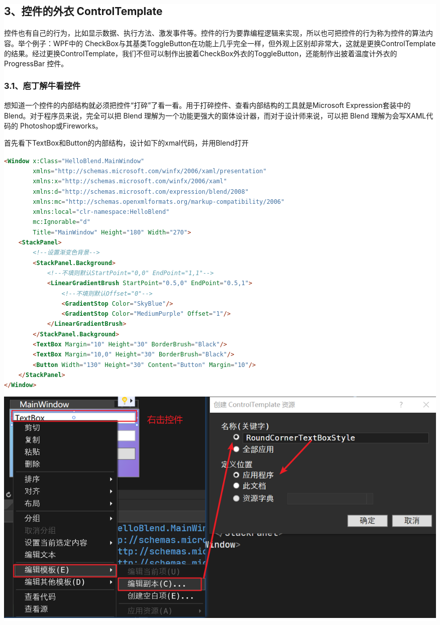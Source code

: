 ## 3、控件的外衣 ControlTemplate

控件也有自己的行为，比如显示数据、执行方法、激发事件等。控件的行为要靠编程逻辑来实现，所以也可把控件的行为称为控件的算法内容。举个例子：WPF中的 CheckBox与其基类ToggleButton在功能上几乎完全一样，但外观上区别却非常大，这就是更换ControlTemplate 的结果。经过更换ControlTemplate，我们不但可以制作出披着CheckBox外衣的ToggleButton，还能制作出披着温度计外衣的ProgressBar 控件。

### 3.1、庖丁解牛看控件

想知道一个控件的内部结构就必须把控件“打碎”了看一看。用于打碎控件、查看内部结构的工具就是Microsoft Expression套装中的 Blend。对于程序员来说，完全可以把 Blend 理解为一个功能更强大的窗体设计器，而对于设计师来说，可以把 Blend 理解为会写XAML代码的 Photoshop或Fireworks。

首先看下TextBox和Button的内部结构，设计如下的xmal代码，并用Blend打开

```html
<Window x:Class="HelloBlend.MainWindow"
        xmlns="http://schemas.microsoft.com/winfx/2006/xaml/presentation"
        xmlns:x="http://schemas.microsoft.com/winfx/2006/xaml"
        xmlns:d="http://schemas.microsoft.com/expression/blend/2008"
        xmlns:mc="http://schemas.openxmlformats.org/markup-compatibility/2006"
        xmlns:local="clr-namespace:HelloBlend"
        mc:Ignorable="d"
        Title="MainWindow" Height="180" Width="270">
    <StackPanel>
        <!--设置渐变色背景-->
        <StackPanel.Background>
            <!--不填则默认StartPoint="0,0" EndPoint="1,1"-->
            <LinearGradientBrush StartPoint="0.5,0" EndPoint="0.5,1">
                <!--不填则默认Offset="0"-->
                <GradientStop Color="SkyBlue"/>
                <GradientStop Color="MediumPurple" Offset="1"/>
            </LinearGradientBrush>
        </StackPanel.Background>
        <TextBox Margin="10" Height="30" BorderBrush="Black"/>
        <TextBox Margin="10,0" Height="30" BorderBrush="Black"/>
        <Button Width="130" Height="30" Content="Button" Margin="10"/>
    </StackPanel>
</Window>
```

![image-20240502154526024](../TyporaImgs/image-20240502154526024.png)
